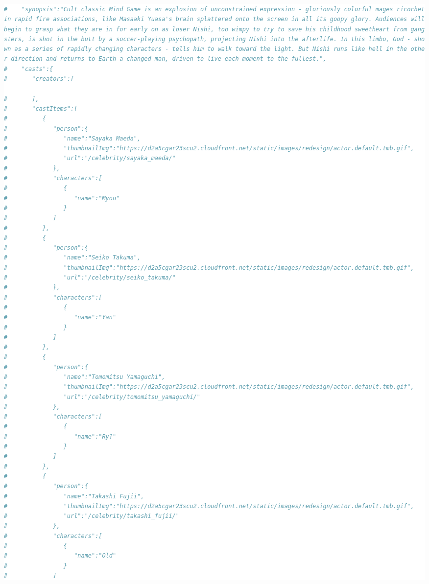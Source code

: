 ```python
#    "synopsis":"Cult classic Mind Game is an explosion of unconstrained expression - gloriously colorful mages ricochet in rapid fire associations, like Masaaki Yuasa's brain splattered onto the screen in all its goopy glory. Audiences will begin to grasp what they are in for early on as loser Nishi, too wimpy to try to save his childhood sweetheart from gangsters, is shot in the butt by a soccer-playing psychopath, projecting Nishi into the afterlife. In this limbo, God - shown as a series of rapidly changing characters - tells him to walk toward the light. But Nishi runs like hell in the other direction and returns to Earth a changed man, driven to live each moment to the fullest.",
#    "casts":{
#       "creators":[
         
#       ],
#       "castItems":[
#          {
#             "person":{
#                "name":"Sayaka Maeda",
#                "thumbnailImg":"https://d2a5cgar23scu2.cloudfront.net/static/images/redesign/actor.default.tmb.gif",
#                "url":"/celebrity/sayaka_maeda/"
#             },
#             "characters":[
#                {
#                   "name":"Myon"
#                }
#             ]
#          },
#          {
#             "person":{
#                "name":"Seiko Takuma",
#                "thumbnailImg":"https://d2a5cgar23scu2.cloudfront.net/static/images/redesign/actor.default.tmb.gif",
#                "url":"/celebrity/seiko_takuma/"
#             },
#             "characters":[
#                {
#                   "name":"Yan"
#                }
#             ]
#          },
#          {
#             "person":{
#                "name":"Tomomitsu Yamaguchi",
#                "thumbnailImg":"https://d2a5cgar23scu2.cloudfront.net/static/images/redesign/actor.default.tmb.gif",
#                "url":"/celebrity/tomomitsu_yamaguchi/"
#             },
#             "characters":[
#                {
#                   "name":"Ry?"
#                }
#             ]
#          },
#          {
#             "person":{
#                "name":"Takashi Fujii",
#                "thumbnailImg":"https://d2a5cgar23scu2.cloudfront.net/static/images/redesign/actor.default.tmb.gif",
#                "url":"/celebrity/takashi_fujii/"
#             },
#             "characters":[
#                {
#                   "name":"Old"
#                }
#             ]
```